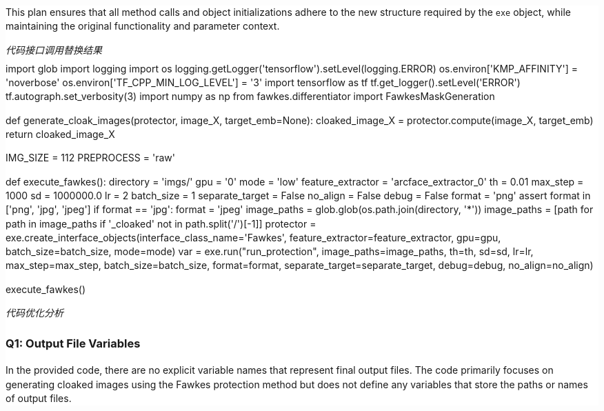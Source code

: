 This plan ensures that all method calls and object initializations adhere to the new structure required by the `exe` object, while maintaining the original functionality and parameter context.


$$$$$代码接口调用替换结果$$$$$
import glob
import logging
import os
logging.getLogger('tensorflow').setLevel(logging.ERROR)
os.environ['KMP_AFFINITY'] = 'noverbose'
os.environ['TF_CPP_MIN_LOG_LEVEL'] = '3'
import tensorflow as tf
tf.get_logger().setLevel('ERROR')
tf.autograph.set_verbosity(3)
import numpy as np
from fawkes.differentiator import FawkesMaskGeneration


def generate_cloak_images(protector, image_X, target_emb=None):
    cloaked_image_X = protector.compute(image_X, target_emb)
    return cloaked_image_X


IMG_SIZE = 112
PREPROCESS = 'raw'


def execute_fawkes():
    directory = 'imgs/'
    gpu = '0'
    mode = 'low'
    feature_extractor = 'arcface_extractor_0'
    th = 0.01
    max_step = 1000
    sd = 1000000.0
    lr = 2
    batch_size = 1
    separate_target = False
    no_align = False
    debug = False
    format = 'png'
    assert format in ['png', 'jpg', 'jpeg']
    if format == 'jpg':
        format = 'jpeg'
    image_paths = glob.glob(os.path.join(directory, '*'))
    image_paths = [path for path in image_paths if '_cloaked' not in path.split('/')[-1]]
    protector = exe.create_interface_objects(interface_class_name='Fawkes', feature_extractor=feature_extractor, gpu=gpu, batch_size=batch_size, mode=mode)
    var = exe.run("run_protection", image_paths=image_paths, th=th, sd=sd, lr=lr, max_step=max_step, batch_size=batch_size, format=format, separate_target=separate_target, debug=debug, no_align=no_align)


execute_fawkes()



$$$$$代码优化分析$$$$$
### Q1: Output File Variables
In the provided code, there are no explicit variable names that represent final output files. The code primarily focuses on generating cloaked images using the Fawkes protection method but does not define any variables that store the paths or names of output files.
